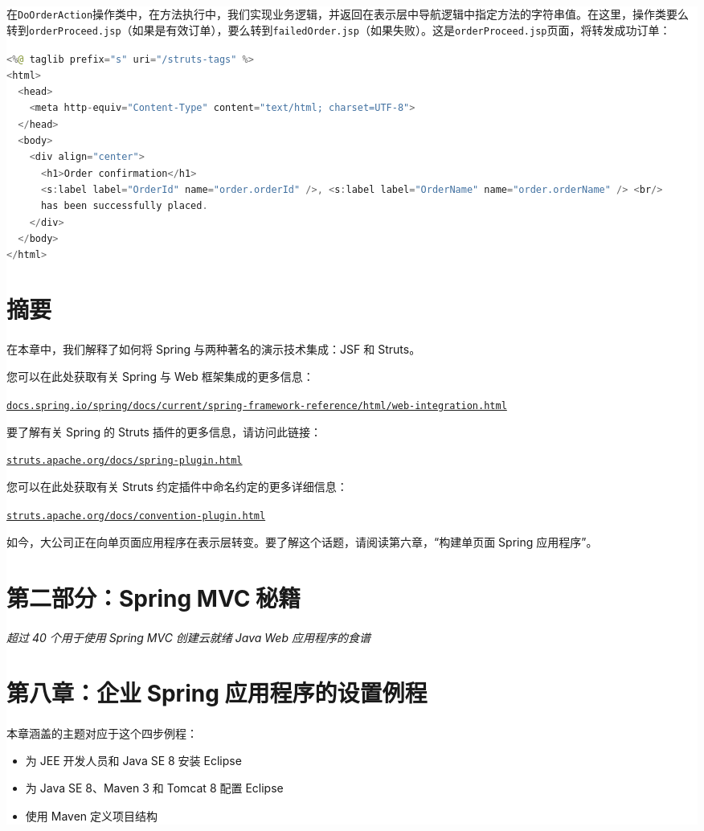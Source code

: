在`DoOrderAction`操作类中，在方法执行中，我们实现业务逻辑，并返回在表示层中导航逻辑中指定方法的字符串值。在这里，操作类要么转到`orderProceed.jsp`（如果是有效订单），要么转到`failedOrder.jsp`（如果失败）。这是`orderProceed.jsp`页面，将转发成功订单：

```java
<%@ taglib prefix="s" uri="/struts-tags" %>
<html>
  <head>
    <meta http-equiv="Content-Type" content="text/html; charset=UTF-8">
  </head>
  <body>
    <div align="center">
      <h1>Order confirmation</h1>
      <s:label label="OrderId" name="order.orderId" />, <s:label label="OrderName" name="order.orderName" /> <br/>
      has been successfully placed.
    </div>
  </body>
</html>
```

# 摘要

在本章中，我们解释了如何将 Spring 与两种著名的演示技术集成：JSF 和 Struts。

您可以在此处获取有关 Spring 与 Web 框架集成的更多信息：

[`docs.spring.io/spring/docs/current/spring-framework-reference/html/web-integration.html`](http://docs.spring.io/spring/docs/current/spring-framework-reference/html/web-integration.html)

要了解有关 Spring 的 Struts 插件的更多信息，请访问此链接：

[`struts.apache.org/docs/spring-plugin.html`](http://struts.apache.org/docs/spring-plugin.html)

您可以在此处获取有关 Struts 约定插件中命名约定的更多详细信息：

[`struts.apache.org/docs/convention-plugin.html`](https://struts.apache.org/docs/convention-plugin.html)

如今，大公司正在向单页面应用程序在表示层转变。要了解这个话题，请阅读第六章，“构建单页面 Spring 应用程序”。


# 第二部分：Spring MVC 秘籍

*超过 40 个用于使用 Spring MVC 创建云就绪 Java Web 应用程序的食谱*



# 第八章：企业 Spring 应用程序的设置例程

本章涵盖的主题对应于这个四步例程：

+   为 JEE 开发人员和 Java SE 8 安装 Eclipse

+   为 Java SE 8、Maven 3 和 Tomcat 8 配置 Eclipse

+   使用 Maven 定义项目结构
